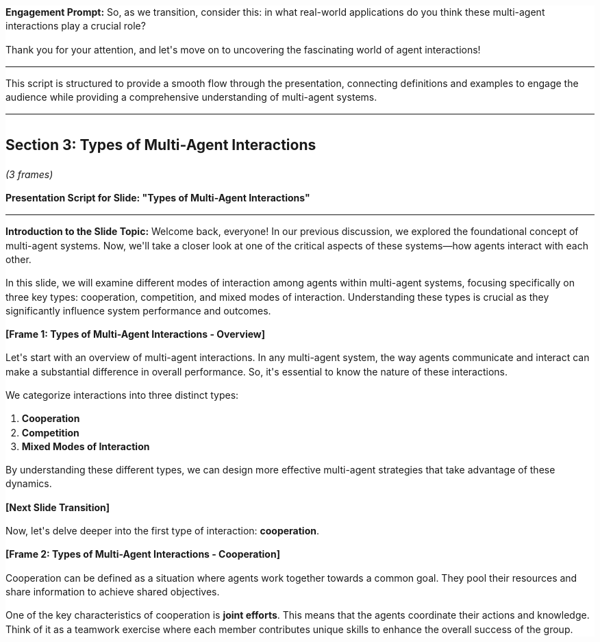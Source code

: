 **Engagement Prompt:**
So, as we transition, consider this: in what real-world applications do you think these multi-agent interactions play a crucial role? 

Thank you for your attention, and let's move on to uncovering the fascinating world of agent interactions!

--- 

This script is structured to provide a smooth flow through the presentation, connecting definitions and examples to engage the audience while providing a comprehensive understanding of multi-agent systems.

---

## Section 3: Types of Multi-Agent Interactions
*(3 frames)*

**Presentation Script for Slide: "Types of Multi-Agent Interactions"**

---

**Introduction to the Slide Topic:**
Welcome back, everyone! In our previous discussion, we explored the foundational concept of multi-agent systems. Now, we'll take a closer look at one of the critical aspects of these systems—how agents interact with each other. 

In this slide, we will examine different modes of interaction among agents within multi-agent systems, focusing specifically on three key types: cooperation, competition, and mixed modes of interaction. Understanding these types is crucial as they significantly influence system performance and outcomes. 

**[Frame 1: Types of Multi-Agent Interactions - Overview]**

Let's start with an overview of multi-agent interactions. In any multi-agent system, the way agents communicate and interact can make a substantial difference in overall performance. So, it's essential to know the nature of these interactions.

We categorize interactions into three distinct types: 

1. **Cooperation**
2. **Competition**
3. **Mixed Modes of Interaction**

By understanding these different types, we can design more effective multi-agent strategies that take advantage of these dynamics. 

**[Next Slide Transition]**

Now, let's delve deeper into the first type of interaction: **cooperation**.

**[Frame 2: Types of Multi-Agent Interactions - Cooperation]**

Cooperation can be defined as a situation where agents work together towards a common goal. They pool their resources and share information to achieve shared objectives.

One of the key characteristics of cooperation is **joint efforts**. This means that the agents coordinate their actions and knowledge. Think of it as a teamwork exercise where each member contributes unique skills to enhance the overall success of the group. 

